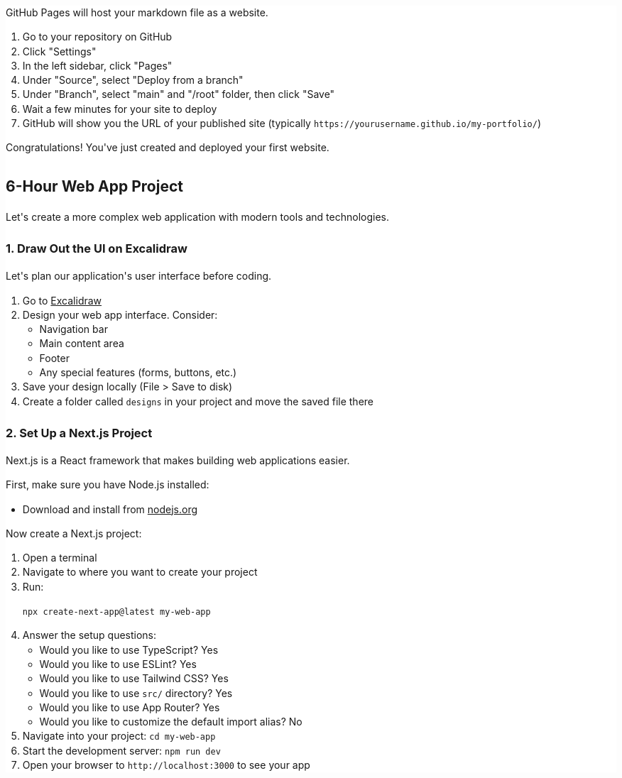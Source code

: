 GitHub Pages will host your markdown file as a website.

1. Go to your repository on GitHub
2. Click "Settings"
3. In the left sidebar, click "Pages"
4. Under "Source", select "Deploy from a branch"
5. Under "Branch", select "main" and "/root" folder, then click "Save"
6. Wait a few minutes for your site to deploy
7. GitHub will show you the URL of your published site (typically `https://yourusername.github.io/my-portfolio/`)

Congratulations! You've just created and deployed your first website.

## 6-Hour Web App Project

Let's create a more complex web application with modern tools and technologies.

### 1. Draw Out the UI on Excalidraw

Let's plan our application's user interface before coding.

1. Go to [Excalidraw](https://excalidraw.com/)
2. Design your web app interface. Consider:
   - Navigation bar
   - Main content area
   - Footer
   - Any special features (forms, buttons, etc.)
3. Save your design locally (File > Save to disk)
4. Create a folder called `designs` in your project and move the saved file there

### 2. Set Up a Next.js Project

Next.js is a React framework that makes building web applications easier.

First, make sure you have Node.js installed:
- Download and install from [nodejs.org](https://nodejs.org/)

Now create a Next.js project:

1. Open a terminal
2. Navigate to where you want to create your project
3. Run:
   ```bash
   npx create-next-app@latest my-web-app
   ```
4. Answer the setup questions:
   - Would you like to use TypeScript? Yes
   - Would you like to use ESLint? Yes
   - Would you like to use Tailwind CSS? Yes
   - Would you like to use `src/` directory? Yes
   - Would you like to use App Router? Yes
   - Would you like to customize the default import alias? No
5. Navigate into your project: `cd my-web-app`
6. Start the development server: `npm run dev`
7. Open your browser to `http://localhost:3000` to see your app
